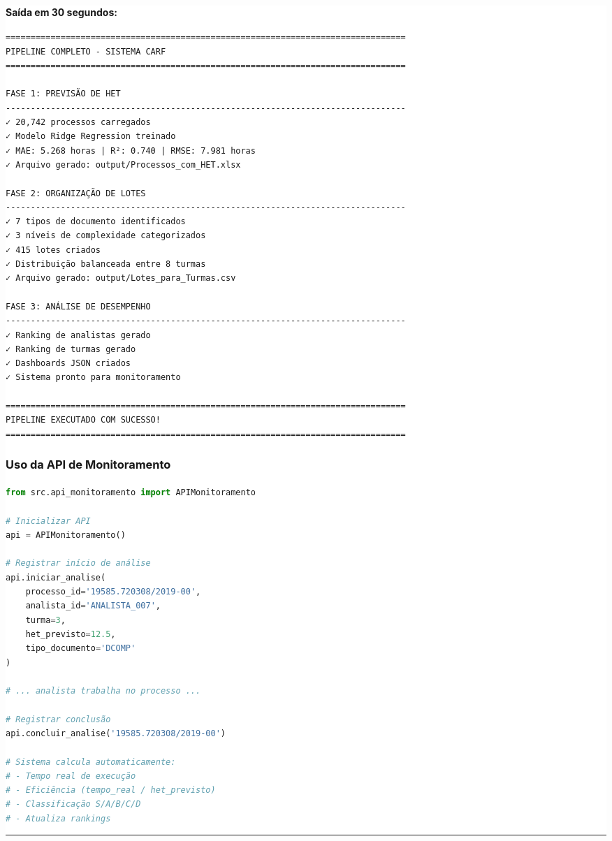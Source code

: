 **Saída em 30 segundos:**
```
================================================================================
PIPELINE COMPLETO - SISTEMA CARF
================================================================================

FASE 1: PREVISÃO DE HET
--------------------------------------------------------------------------------
✓ 20,742 processos carregados
✓ Modelo Ridge Regression treinado
✓ MAE: 5.268 horas | R²: 0.740 | RMSE: 7.981 horas
✓ Arquivo gerado: output/Processos_com_HET.xlsx

FASE 2: ORGANIZAÇÃO DE LOTES
--------------------------------------------------------------------------------
✓ 7 tipos de documento identificados
✓ 3 níveis de complexidade categorizados
✓ 415 lotes criados
✓ Distribuição balanceada entre 8 turmas
✓ Arquivo gerado: output/Lotes_para_Turmas.csv

FASE 3: ANÁLISE DE DESEMPENHO
--------------------------------------------------------------------------------
✓ Ranking de analistas gerado
✓ Ranking de turmas gerado
✓ Dashboards JSON criados
✓ Sistema pronto para monitoramento

================================================================================
PIPELINE EXECUTADO COM SUCESSO!
================================================================================
```

### Uso da API de Monitoramento

```python
from src.api_monitoramento import APIMonitoramento

# Inicializar API
api = APIMonitoramento()

# Registrar início de análise
api.iniciar_analise(
    processo_id='19585.720308/2019-00',
    analista_id='ANALISTA_007',
    turma=3,
    het_previsto=12.5,
    tipo_documento='DCOMP'
)

# ... analista trabalha no processo ...

# Registrar conclusão
api.concluir_analise('19585.720308/2019-00')

# Sistema calcula automaticamente:
# - Tempo real de execução
# - Eficiência (tempo_real / het_previsto)
# - Classificação S/A/B/C/D
# - Atualiza rankings
```

---